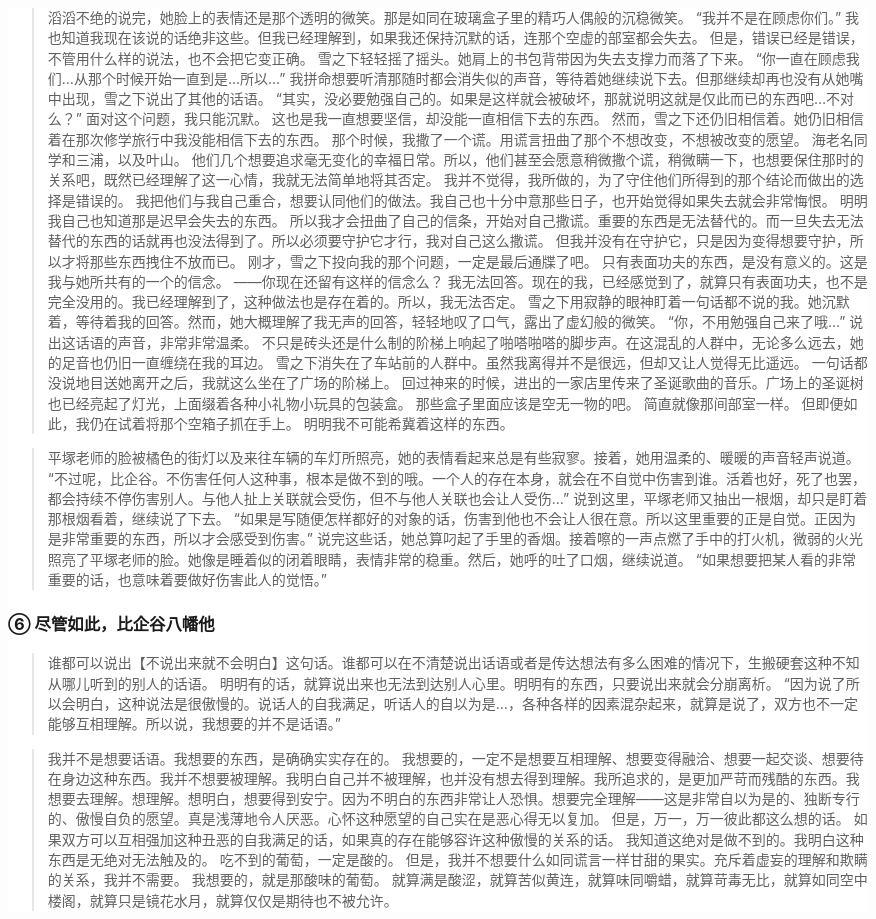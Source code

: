 > 滔滔不绝的说完，她脸上的表情还是那个透明的微笑。那是如同在玻璃盒子里的精巧人偶般的沉稳微笑。
> “我并不是在顾虑你们。”
> 我也知道我现在该说的话绝非这些。但我已经理解到，如果我还保持沉默的话，连那个空虚的部室都会失去。
> 但是，错误已经是错误，不管用什么样的说法，也不会把它变正确。
> 雪之下轻轻摇了摇头。她肩上的书包背带因为失去支撑力而落了下来。
> “你一直在顾虑我们…从那个时候开始一直到是…所以…”
> 我拼命想要听清那随时都会消失似的声音，等待着她继续说下去。但那继续却再也没有从她嘴中出现，雪之下说出了其他的话语。
> “其实，没必要勉强自己的。如果是这样就会被破坏，那就说明这就是仅此而已的东西吧…不对么？”
> 面对这个问题，我只能沉默。
> 这也是我一直想要坚信，却没能一直相信下去的东西。
> 然而，雪之下还仍旧相信着。她仍旧相信着在那次修学旅行中我没能相信下去的东西。
> 那个时候，我撒了一个谎。用谎言扭曲了那个不想改变，不想被改变的愿望。
> 海老名同学和三浦，以及叶山。
> 他们几个想要追求毫无变化的幸福日常。所以，他们甚至会愿意稍微撒个谎，稍微瞒一下，也想要保住那时的关系吧，既然已经理解了这一心情，我就无法简单地将其否定。
> 我并不觉得，我所做的，为了守住他们所得到的那个结论而做出的选择是错误的。
> 我把他们与我自己重合，想要认同他们的做法。我自己也十分中意那些日子，也开始觉得如果失去就会非常悔恨。
> 明明我自己也知道那是迟早会失去的东西。
> 所以我才会扭曲了自己的信条，开始对自己撒谎。重要的东西是无法替代的。而一旦失去无法替代的东西的话就再也没法得到了。所以必须要守护它才行，我对自己这么撒谎。
> 但我并没有在守护它，只是因为变得想要守护，所以才将那些东西拽住不放而已。
> 刚才，雪之下投向我的那个问题，一定是最后通牒了吧。
> 只有表面功夫的东西，是没有意义的。这是我与她所共有的一个的信念。
> ——你现在还留有这样的信念么？
> 我无法回答。现在的我，已经感觉到了，就算只有表面功夫，也不是完全没用的。我已经理解到了，这种做法也是存在着的。所以，我无法否定。
> 雪之下用寂静的眼神盯着一句话都不说的我。她沉默着，等待着我的回答。然而，她大概理解了我无声的回答，轻轻地叹了口气，露出了虚幻般的微笑。
> “你，不用勉强自己来了哦…”
> 说出这话语的声音，非常非常温柔。
> 不只是砖头还是什么制的阶梯上响起了啪嗒啪嗒的脚步声。在这混乱的人群中，无论多么远去，她的足音也仍旧一直缠绕在我的耳边。
> 雪之下消失在了车站前的人群中。虽然我离得并不是很远，但却又让人觉得无比遥远。
> 一句话都没说地目送她离开之后，我就这么坐在了广场的阶梯上。
> 回过神来的时候，进出的一家店里传来了圣诞歌曲的音乐。广场上的圣诞树也已经亮起了灯光，上面缀着各种小礼物小玩具的包装盒。
> 那些盒子里面应该是空无一物的吧。
> 简直就像那间部室一样。
> 但即便如此，我仍在试着将那个空箱子抓在手上。
> 明明我不可能希冀着这样的东西。

> 平塚老师的脸被橘色的街灯以及来往车辆的车灯所照亮，她的表情看起来总是有些寂寥。接着，她用温柔的、暖暖的声音轻声说道。
> “不过呢，比企谷。不伤害任何人这种事，根本是做不到的哦。一个人的存在本身，就会在不自觉中伤害到谁。活着也好，死了也罢，都会持续不停伤害别人。与他人扯上关联就会受伤，但不与他人关联也会让人受伤…”
> 说到这里，平塚老师又抽出一根烟，却只是盯着那根烟看着，继续说了下去。
> “如果是写随便怎样都好的对象的话，伤害到他也不会让人很在意。所以这里重要的正是自觉。正因为是非常重要的东西，所以才会感受到伤害。”
> 说完这些话，她总算叼起了手里的香烟。接着嚓的一声点燃了手中的打火机，微弱的火光照亮了平塚老师的脸。她像是睡着似的闭着眼睛，表情非常的稳重。然后，她呼的吐了口烟，继续说道。
> “如果想要把某人看的非常重要的话，也意味着要做好伤害此人的觉悟。”

### ⑥ 尽管如此，比企谷八幡他

> 谁都可以说出【不说出来就不会明白】这句话。谁都可以在不清楚说出话语或者是传达想法有多么困难的情况下，生搬硬套这种不知从哪儿听到的别人的话语。
> 明明有的话，就算说出来也无法到达别人心里。明明有的东西，只要说出来就会分崩离析。
> “因为说了所以会明白，这种说法是很傲慢的。说话人的自我满足，听话人的自以为是…，各种各样的因素混杂起来，就算是说了，双方也不一定能够互相理解。所以说，我想要的并不是话语。”

> 我并不是想要话语。我想要的东西，是确确实实存在的。
> 我想要的，一定不是想要互相理解、想要变得融洽、想要一起交谈、想要待在身边这种东西。我并不想要被理解。我明白自己并不被理解，也并没有想去得到理解。我所追求的，是更加严苛而残酷的东西。我想要去理解。想理解。想明白，想要得到安宁。因为不明白的东西非常让人恐惧。想要完全理解——这是非常自以为是的、独断专行的、傲慢自负的愿望。真是浅薄地令人厌恶。心怀这种愿望的自己实在是恶心得无以复加。
> 但是，万一，万一彼此都这么想的话。
> 如果双方可以互相强加这种丑恶的自我满足的话，如果真的存在能够容许这种傲慢的关系的话。
> 我知道这绝对是做不到的。我明白这种东西是无绝对无法触及的。
> 吃不到的葡萄，一定是酸的。
> 但是，我并不想要什么如同谎言一样甘甜的果实。充斥着虚妄的理解和欺瞒的关系，我并不需要。
> 我想要的，就是那酸味的葡萄。
> 就算满是酸涩，就算苦似黄连，就算味同嚼蜡，就算苛毒无比，就算如同空中楼阁，就算只是镜花水月，就算仅仅是期待也不被允许。
